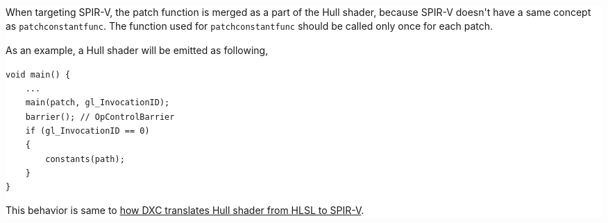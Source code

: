 When targeting SPIR-V, the patch function is merged as a part of the Hull shader, because SPIR-V doesn't have a same concept as `patchconstantfunc`.
The function used for `patchconstantfunc` should be called only once for each patch.

As an example, a Hull shader will be emitted as following,
```
void main() {
    ...
    main(patch, gl_InvocationID);
    barrier(); // OpControlBarrier
    if (gl_InvocationID == 0)
    {
        constants(path);
    }
}
```

This behavior is same to [how DXC translates Hull shader from HLSL to SPIR-V](https://github.com/Microsoft/DirectXShaderCompiler/blob/main/docs/SPIR-V.rst#patch-constant-function).



